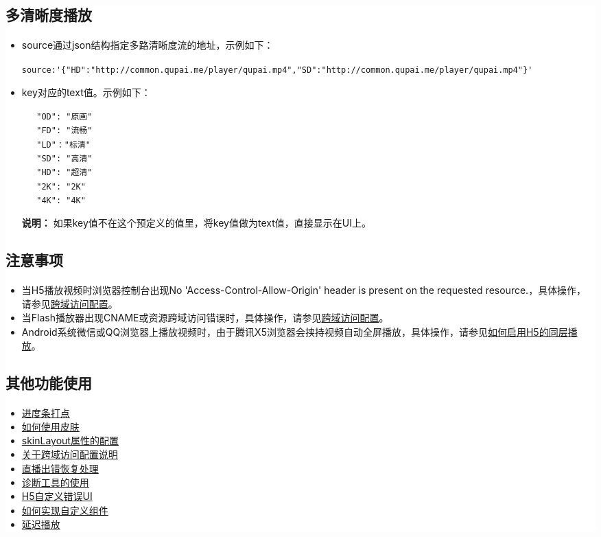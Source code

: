 ## 多清晰度播放

-   source通过json结构指定多路清晰度流的地址，示例如下：

    ```
    source:'{"HD":"http://common.qupai.me/player/qupai.mp4","SD":"http://common.qupai.me/player/qupai.mp4"}'
    ```

-   key对应的text值。示例如下：

    ```
       "OD": "原画"
       "FD": "流畅"
       "LD"："标清"
       "SD": "高清"
       "HD": "超清"
       "2K": "2K"
       "4K": "4K"
    ```

    **说明：** 如果key值不在这个预定义的值里，将key值做为text值，直接显示在UI上。


## 注意事项

-   当H5播放视频时浏览器控制台出现No 'Access-Control-Allow-Origin' header is present on the requested resource.，具体操作，请参见[跨域访问配置](https://help.aliyun.com/document_detail/62950.html?spm=a2c4g.11186623.2.52.1e606fc53hzRt4)。
-   当Flash播放器出现CNAME或资源跨域访问错误时，具体操作，请参见[跨域访问配置](https://help.aliyun.com/document_detail/62950.html?spm=a2c4g.11186623.2.52.1e606fc53hzRt4)。
-   Android系统微信或QQ浏览器上播放视频时，由于腾讯X5浏览器会挟持视频自动全屏播放，具体操作，请参见[如何启用H5的同层播放](https://help.aliyun.com/document_detail/62953.html?spm=a2c4g.11186623.2.54.1a616fc5zJ9Ai1)。

## 其他功能使用

-   [进度条打点](https://developer.aliyun.com/article/686043)
-   [如何使用皮肤](https://help.aliyun.com/document_detail/62947.html?spm=a2c4g.11186623.2.62.60ef6fc5ZDqksa)
-   [skinLayout属性的配置](https://help.aliyun.com/document_detail/62948.html?spm=a2c4g.11186623.2.63.60ef6fc5WM2gri)
-   [关于跨域访问配置说明](https://help.aliyun.com/document_detail/62950.html?spm=a2c4g.11186623.2.64.60ef6fc5yzOd32)
-   [直播出错恢复处理](https://help.aliyun.com/document_detail/63067.html?spm=a2c4g.11186623.2.66.60ef6fc5NzCFtM)
-   [诊断工具的使用](https://help.aliyun.com/document_detail/63068.html?spm=a2c4g.11186623.2.67.60ef6fc5TW3z5q)
-   [H5自定义错误UI](https://help.aliyun.com/document_detail/63069.html?spm=a2c4g.11186623.2.68.60ef6fc5YO4DaJ)
-   [如何实现自定义组件](https://help.aliyun.com/document_detail/63207.html?spm=a2c4g.11186623.2.69.60ef6fc5BZZ2Fp)
-   [延迟播放](https://help.aliyun.com/document_detail/63198.html?spm=a2c4g.11186623.2.70.60ef6fc5Ldbbb5)

